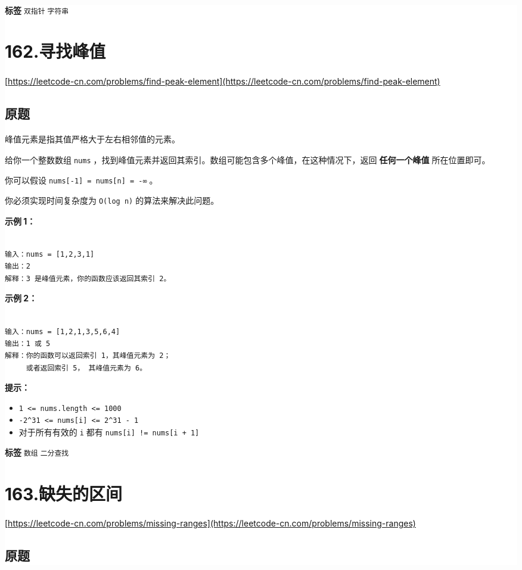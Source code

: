  
**标签**
`双指针` `字符串` 


## 
```python

```
>
# 162.寻找峰值
[https://leetcode-cn.com/problems/find-peak-element](https://leetcode-cn.com/problems/find-peak-element) 
## 原题
峰值元素是指其值严格大于左右相邻值的元素。

给你一个整数数组 `nums` ，找到峰值元素并返回其索引。数组可能包含多个峰值，在这种情况下，返回 **任何一个峰值** 所在位置即可。

你可以假设 `nums[-1] = nums[n] = -∞` 。

你必须实现时间复杂度为 `O(log n)` 的算法来解决此问题。

 

 **示例 1：** 

```

输入：nums = [1,2,3,1]
输出：2
解释：3 是峰值元素，你的函数应该返回其索引 2。
```
 **示例 2：** 

```

输入：nums = [1,2,1,3,5,6,4]
输出：1 或 5 
解释：你的函数可以返回索引 1，其峰值元素为 2；
     或者返回索引 5， 其峰值元素为 6。

```
 

 **提示：** 
-  `1 <= nums.length <= 1000` 
-  `-2^31 <= nums[i] <= 2^31 - 1` 
- 对于所有有效的 `i` 都有 `nums[i] != nums[i + 1]` 
 
**标签**
`数组` `二分查找` 


## 
```python

```
>
# 163.缺失的区间
[https://leetcode-cn.com/problems/missing-ranges](https://leetcode-cn.com/problems/missing-ranges) 
## 原题
